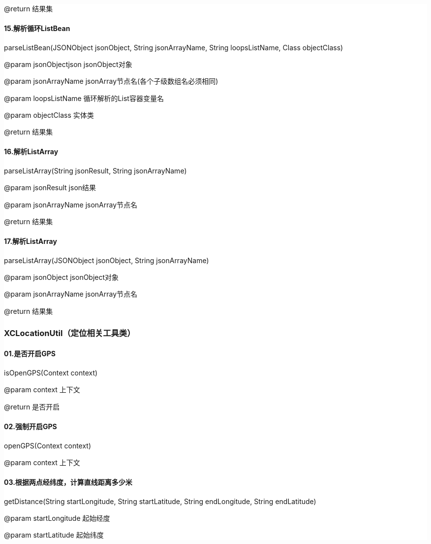    @return 结果集 

#### 15.解析循环ListBean

   parseListBean(JSONObject jsonObject, String jsonArrayName, String loopsListName, Class<T> objectClass) 

   @param jsonObjectjson jsonObject对象

   @param jsonArrayName jsonArray节点名(各个子级数组名必须相同)

   @param loopsListName 循环解析的List容器变量名

   @param objectClass 实体类

   @return 结果集 

#### 16.解析ListArray

   parseListArray(String jsonResult, String jsonArrayName)

   @param jsonResult json结果

   @param jsonArrayName jsonArray节点名

   @return 结果集

#### 17.解析ListArray

   parseListArray(JSONObject jsonObject, String jsonArrayName)

   @param jsonObject jsonObject对象

   @param jsonArrayName jsonArray节点名

   @return 结果集

### XCLocationUtil（定位相关工具类）

#### 01.是否开启GPS

   isOpenGPS(Context context) 

   @param context 上下文 

   @return 是否开启

#### 02.强制开启GPS

   openGPS(Context context)

   @param context 上下文

#### 03.根据两点经纬度，计算直线距离多少米

   getDistance(String startLongitude, String startLatitude, String endLongitude, String endLatitude)

   @param startLongitude 起始经度

	
   @param startLatitude
 起始纬度
